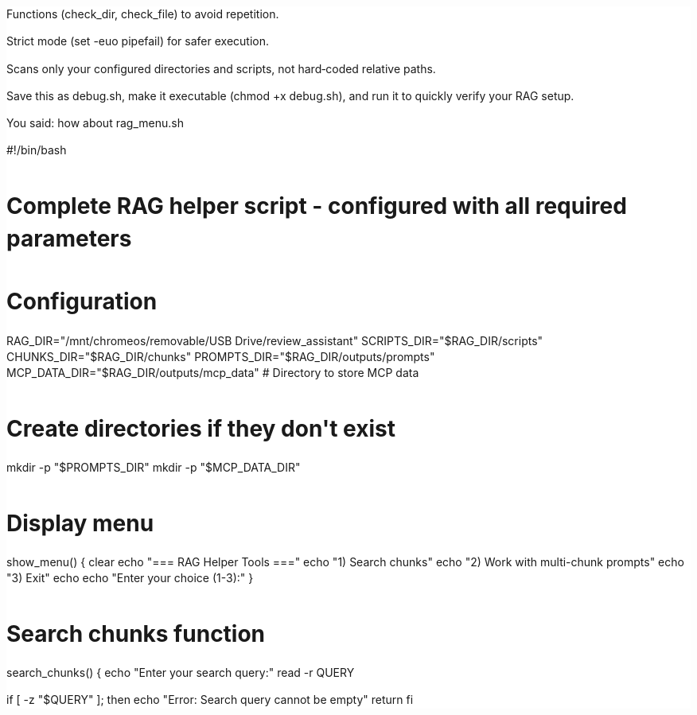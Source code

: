 Functions (check_dir, check_file) to avoid repetition.

Strict mode (set -euo pipefail) for safer execution.

Scans only your configured directories and scripts, not hard‑coded relative paths.

Save this as debug.sh, make it executable (chmod +x debug.sh), and run it to quickly verify your RAG setup.

You said:
how about rag_menu.sh

#!/bin/bash
# Complete RAG helper script - configured with all required parameters

# Configuration
RAG_DIR="/mnt/chromeos/removable/USB Drive/review_assistant"
SCRIPTS_DIR="$RAG_DIR/scripts"
CHUNKS_DIR="$RAG_DIR/chunks"
PROMPTS_DIR="$RAG_DIR/outputs/prompts"
MCP_DATA_DIR="$RAG_DIR/outputs/mcp_data"  # Directory to store MCP data

# Create directories if they don't exist
mkdir -p "$PROMPTS_DIR"
mkdir -p "$MCP_DATA_DIR"

# Display menu
show_menu() {
  clear
  echo "=== RAG Helper Tools ==="
  echo "1) Search chunks"
  echo "2) Work with multi-chunk prompts"
  echo "3) Exit"
  echo
  echo "Enter your choice (1-3):"
}

# Search chunks function
search_chunks() {
  echo "Enter your search query:"
  read -r QUERY
  
  if [ -z "$QUERY" ]; then
    echo "Error: Search query cannot be empty"
    return
  fi
  